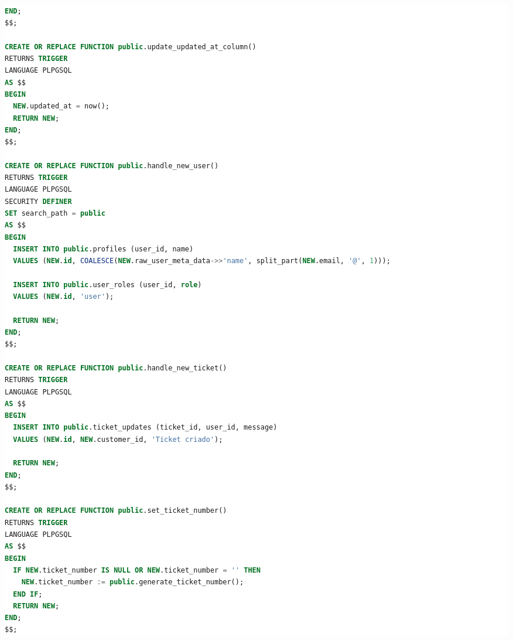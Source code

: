 ```sql
END;
$$;

CREATE OR REPLACE FUNCTION public.update_updated_at_column()
RETURNS TRIGGER
LANGUAGE PLPGSQL
AS $$
BEGIN
  NEW.updated_at = now();
  RETURN NEW;
END;
$$;

CREATE OR REPLACE FUNCTION public.handle_new_user()
RETURNS TRIGGER
LANGUAGE PLPGSQL
SECURITY DEFINER
SET search_path = public
AS $$
BEGIN
  INSERT INTO public.profiles (user_id, name)
  VALUES (NEW.id, COALESCE(NEW.raw_user_meta_data->>'name', split_part(NEW.email, '@', 1)));
  
  INSERT INTO public.user_roles (user_id, role)
  VALUES (NEW.id, 'user');
  
  RETURN NEW;
END;
$$;

CREATE OR REPLACE FUNCTION public.handle_new_ticket()
RETURNS TRIGGER
LANGUAGE PLPGSQL
AS $$
BEGIN
  INSERT INTO public.ticket_updates (ticket_id, user_id, message)
  VALUES (NEW.id, NEW.customer_id, 'Ticket criado');
  
  RETURN NEW;
END;
$$;

CREATE OR REPLACE FUNCTION public.set_ticket_number()
RETURNS TRIGGER
LANGUAGE PLPGSQL
AS $$
BEGIN
  IF NEW.ticket_number IS NULL OR NEW.ticket_number = '' THEN
    NEW.ticket_number := public.generate_ticket_number();
  END IF;
  RETURN NEW;
END;
$$;
```

